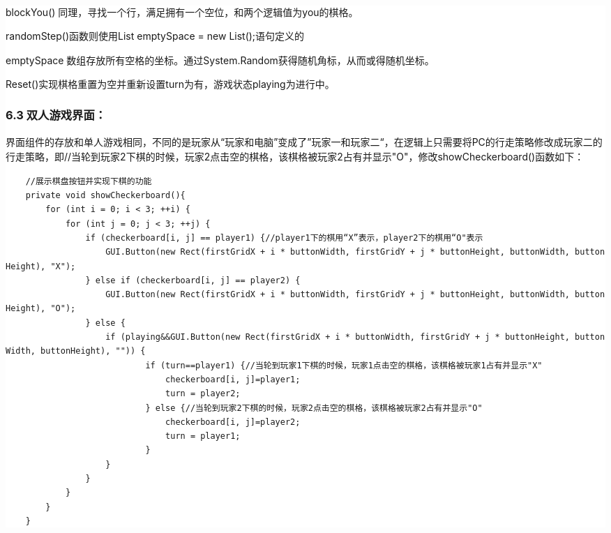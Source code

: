 blockYou() 同理，寻找一个行，满足拥有一个空位，和两个逻辑值为you的棋格。

randomStep()函数则使用List<Coordinate> emptySpace = new List<Coordinate>();语句定义的

emptySpace 数组存放所有空格的坐标。通过System.Random获得随机角标，从而或得随机坐标。

Reset()实现棋格重置为空并重新设置turn为有，游戏状态playing为进行中。

### 6.3 双人游戏界面：

界面组件的存放和单人游戏相同，不同的是玩家从“玩家和电脑”变成了”玩家一和玩家二“，在逻辑上只需要将PC的行走策略修改成玩家二的行走策略，即//当轮到玩家2下棋的时候，玩家2点击空的棋格，该棋格被玩家2占有并显示"O"，修改showCheckerboard()函数如下：

```
    //展示棋盘按钮并实现下棋的功能
    private void showCheckerboard(){
        for (int i = 0; i < 3; ++i) {
            for (int j = 0; j < 3; ++j) {
                if (checkerboard[i, j] == player1) {//player1下的棋用“X”表示，player2下的棋用“O"表示
                    GUI.Button(new Rect(firstGridX + i * buttonWidth, firstGridY + j * buttonHeight, buttonWidth, buttonHeight), "X");
                } else if (checkerboard[i, j] == player2) {
                    GUI.Button(new Rect(firstGridX + i * buttonWidth, firstGridY + j * buttonHeight, buttonWidth, buttonHeight), "O");
                } else {
                    if (playing&&GUI.Button(new Rect(firstGridX + i * buttonWidth, firstGridY + j * buttonHeight, buttonWidth, buttonHeight), "")) {
                            if (turn==player1) {//当轮到玩家1下棋的时候，玩家1点击空的棋格，该棋格被玩家1占有并显示"X"
                                checkerboard[i, j]=player1;
                                turn = player2;
                            } else {//当轮到玩家2下棋的时候，玩家2点击空的棋格，该棋格被玩家2占有并显示"O"
                                checkerboard[i, j]=player2;
                                turn = player1;
                            }
                    }
                }
            }
        }
    }
```



